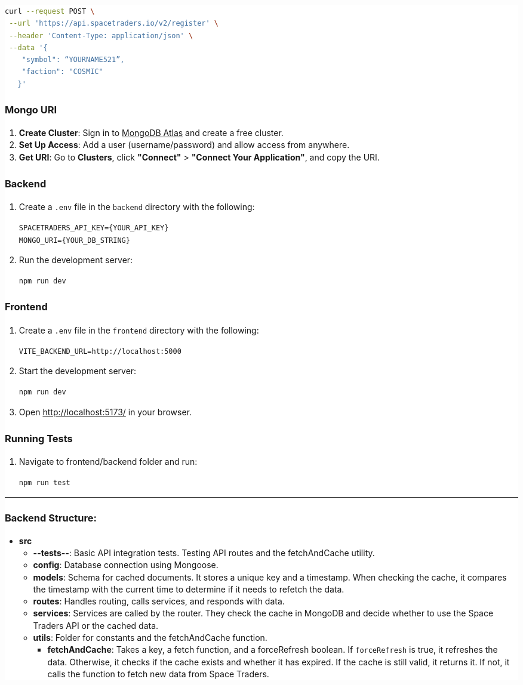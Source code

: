 ```bash
curl --request POST \
 --url 'https://api.spacetraders.io/v2/register' \
 --header 'Content-Type: application/json' \
 --data '{
    "symbol": “YOURNAME521”,
    "faction": "COSMIC"
   }'
```

### Mongo URI

1. **Create Cluster**: Sign in to [MongoDB Atlas](https://www.mongodb.com/cloud/atlas) and create a free cluster.
2. **Set Up Access**: Add a user (username/password) and allow access from anywhere.
3. **Get URI**: Go to **Clusters**, click **"Connect"** > **"Connect Your Application"**, and copy the URI.

### Backend

1. Create a `.env` file in the `backend` directory with the following:
   ```plaintext
   SPACETRADERS_API_KEY={YOUR_API_KEY}
   MONGO_URI={YOUR_DB_STRING}
   ```
2. Run the development server:
   ```bash
   npm run dev
   ```

### Frontend

1. Create a `.env` file in the `frontend` directory with the following:
   ```
   VITE_BACKEND_URL=http://localhost:5000
   ```
2. Start the development server:
   ```
   npm run dev
   ```
3. Open [http://localhost:5173/](http://localhost:5173/) in your browser.

### Running Tests

1. Navigate to frontend/backend folder and run:
   ```
   npm run test
   ```

---

### Backend Structure:

- **src**
  - **--tests--**: Basic API integration tests. Testing API routes and the fetchAndCache utility.
  - **config**: Database connection using Mongoose.
  - **models**: Schema for cached documents. It stores a unique key and a timestamp. When checking the cache, it compares the timestamp with the current time to determine if it needs to refetch the data.
  - **routes**: Handles routing, calls services, and responds with data.
  - **services**: Services are called by the router. They check the cache in MongoDB and decide whether to use the Space Traders API or the cached data.
  - **utils**: Folder for constants and the fetchAndCache function.
    - **fetchAndCache**: Takes a key, a fetch function, and a forceRefresh boolean. If `forceRefresh` is true, it refreshes the data. Otherwise, it checks if the cache exists and whether it has expired. If the cache is still valid, it returns it. If not, it calls the function to fetch new data from Space Traders.
